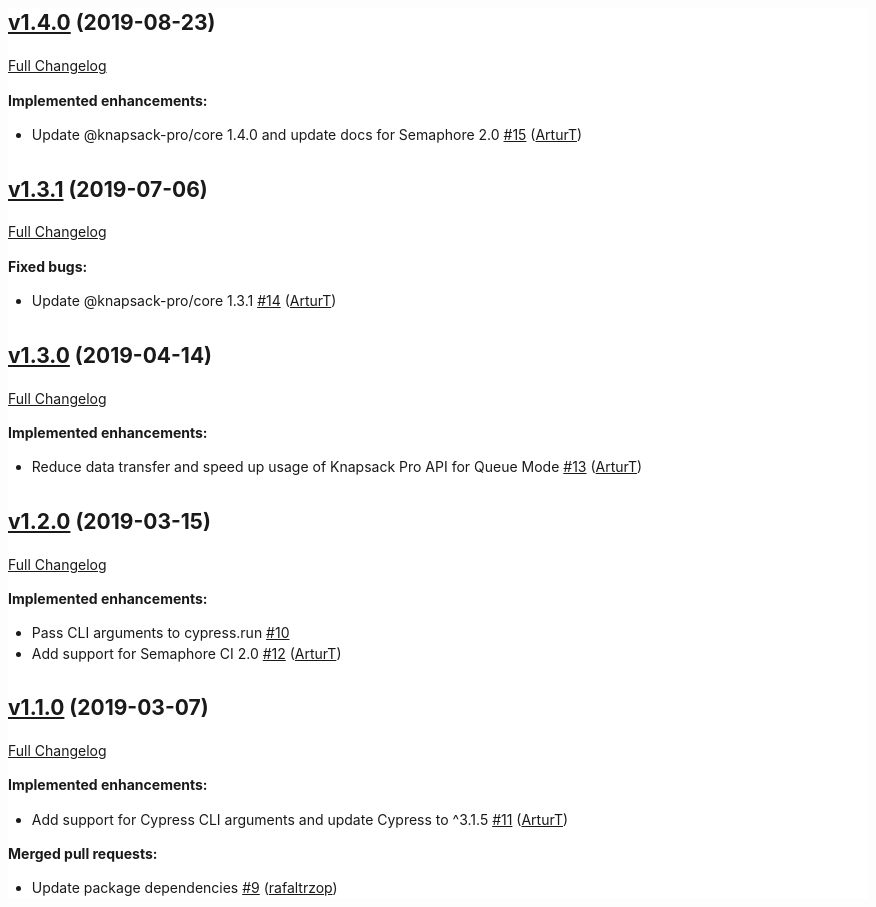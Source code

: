 ## [v1.4.0](https://github.com/KnapsackPro/knapsack-pro-cypress/tree/v1.4.0) (2019-08-23)

[Full Changelog](https://github.com/KnapsackPro/knapsack-pro-cypress/compare/v1.3.1...v1.4.0)

**Implemented enhancements:**

- Update @knapsack-pro/core 1.4.0 and update docs for Semaphore 2.0 [\#15](https://github.com/KnapsackPro/knapsack-pro-cypress/pull/15) ([ArturT](https://github.com/ArturT))

## [v1.3.1](https://github.com/KnapsackPro/knapsack-pro-cypress/tree/v1.3.1) (2019-07-06)

[Full Changelog](https://github.com/KnapsackPro/knapsack-pro-cypress/compare/v1.3.0...v1.3.1)

**Fixed bugs:**

- Update @knapsack-pro/core 1.3.1 [\#14](https://github.com/KnapsackPro/knapsack-pro-cypress/pull/14) ([ArturT](https://github.com/ArturT))

## [v1.3.0](https://github.com/KnapsackPro/knapsack-pro-cypress/tree/v1.3.0) (2019-04-14)

[Full Changelog](https://github.com/KnapsackPro/knapsack-pro-cypress/compare/v1.2.0...v1.3.0)

**Implemented enhancements:**

- Reduce data transfer and speed up usage of Knapsack Pro API for Queue Mode [\#13](https://github.com/KnapsackPro/knapsack-pro-cypress/pull/13) ([ArturT](https://github.com/ArturT))

## [v1.2.0](https://github.com/KnapsackPro/knapsack-pro-cypress/tree/v1.2.0) (2019-03-15)

[Full Changelog](https://github.com/KnapsackPro/knapsack-pro-cypress/compare/v1.1.0...v1.2.0)

**Implemented enhancements:**

- Pass CLI arguments to cypress.run [\#10](https://github.com/KnapsackPro/knapsack-pro-cypress/issues/10)
- Add support for Semaphore CI 2.0 [\#12](https://github.com/KnapsackPro/knapsack-pro-cypress/pull/12) ([ArturT](https://github.com/ArturT))

## [v1.1.0](https://github.com/KnapsackPro/knapsack-pro-cypress/tree/v1.1.0) (2019-03-07)

[Full Changelog](https://github.com/KnapsackPro/knapsack-pro-cypress/compare/v1.0.1...v1.1.0)

**Implemented enhancements:**

- Add support for Cypress CLI arguments and update Cypress to ^3.1.5 [\#11](https://github.com/KnapsackPro/knapsack-pro-cypress/pull/11) ([ArturT](https://github.com/ArturT))

**Merged pull requests:**

- Update package dependencies [\#9](https://github.com/KnapsackPro/knapsack-pro-cypress/pull/9) ([rafaltrzop](https://github.com/rafaltrzop))
